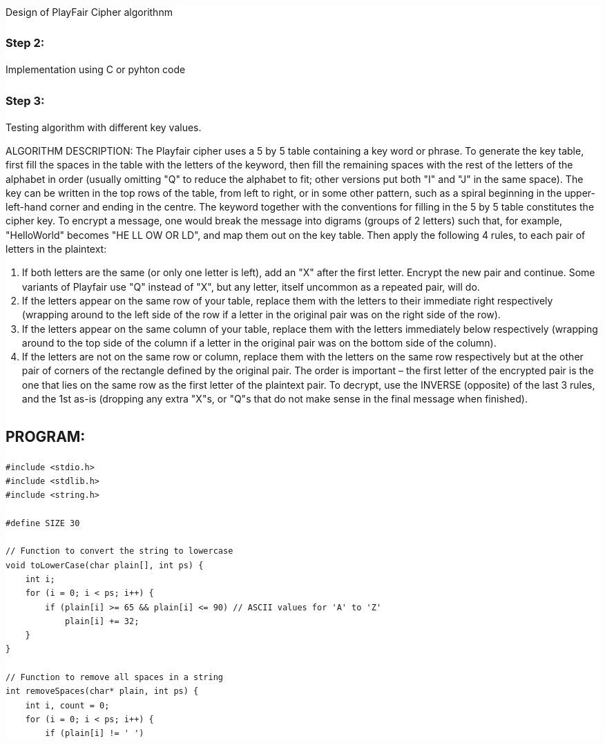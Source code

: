Design of PlayFair Cipher algorithnm 

### Step 2:

Implementation using C or pyhton code

### Step 3:

Testing algorithm with different key values. 

ALGORITHM DESCRIPTION:
The Playfair cipher uses a 5 by 5 table containing a key word or phrase. To generate the key table, first fill the spaces in the table with the letters of the keyword, then fill the remaining spaces with the rest of the letters of the alphabet in order (usually omitting "Q" to reduce the alphabet to fit; other versions put both "I" and "J" in the same space). The key can be written in the top rows of the table, from left to right, or in some other pattern, such as a spiral beginning in the upper-left-hand corner and ending in the centre.
The keyword together with the conventions for filling in the 5 by 5 table constitutes the cipher key. To encrypt a message, one would break the message into digrams (groups of 2 letters) such that, for example, "HelloWorld" becomes "HE LL OW OR LD", and map them out on the key table. Then apply the following 4 rules, to each pair of letters in the plaintext:
1.	If both letters are the same (or only one letter is left), add an "X" after the first letter. Encrypt the new pair and continue. Some   
   variants of Playfair use "Q" instead of "X", but any letter, itself uncommon as a repeated pair, will do.
2.	If the letters appear on the same row of your table, replace them with the letters to their immediate right respectively (wrapping 
   around to the left side of the row if a letter in the original pair was on the right side of the row).
3.	If the letters appear on the same column of your table, replace them with the letters immediately below respectively (wrapping around 
   to the top side of the column if a letter in the original pair was on the bottom side of the column).
4.	If the letters are not on the same row or column, replace them with the letters on the same row respectively but at the other pair of 
   corners of the rectangle defined by the original pair. The order is important – the first letter of the encrypted pair is the one that 
    lies on the same row as the first letter of the plaintext pair.
To decrypt, use the INVERSE (opposite) of the last 3 rules, and the 1st as-is (dropping any extra "X"s, or "Q"s that do not make sense in the final message when finished).


## PROGRAM:
```
#include <stdio.h>
#include <stdlib.h>
#include <string.h>

#define SIZE 30

// Function to convert the string to lowercase
void toLowerCase(char plain[], int ps) {
    int i;
    for (i = 0; i < ps; i++) {
        if (plain[i] >= 65 && plain[i] <= 90) // ASCII values for 'A' to 'Z'
            plain[i] += 32;
    }
}

// Function to remove all spaces in a string
int removeSpaces(char* plain, int ps) {
    int i, count = 0;
    for (i = 0; i < ps; i++) {
        if (plain[i] != ' ')
```